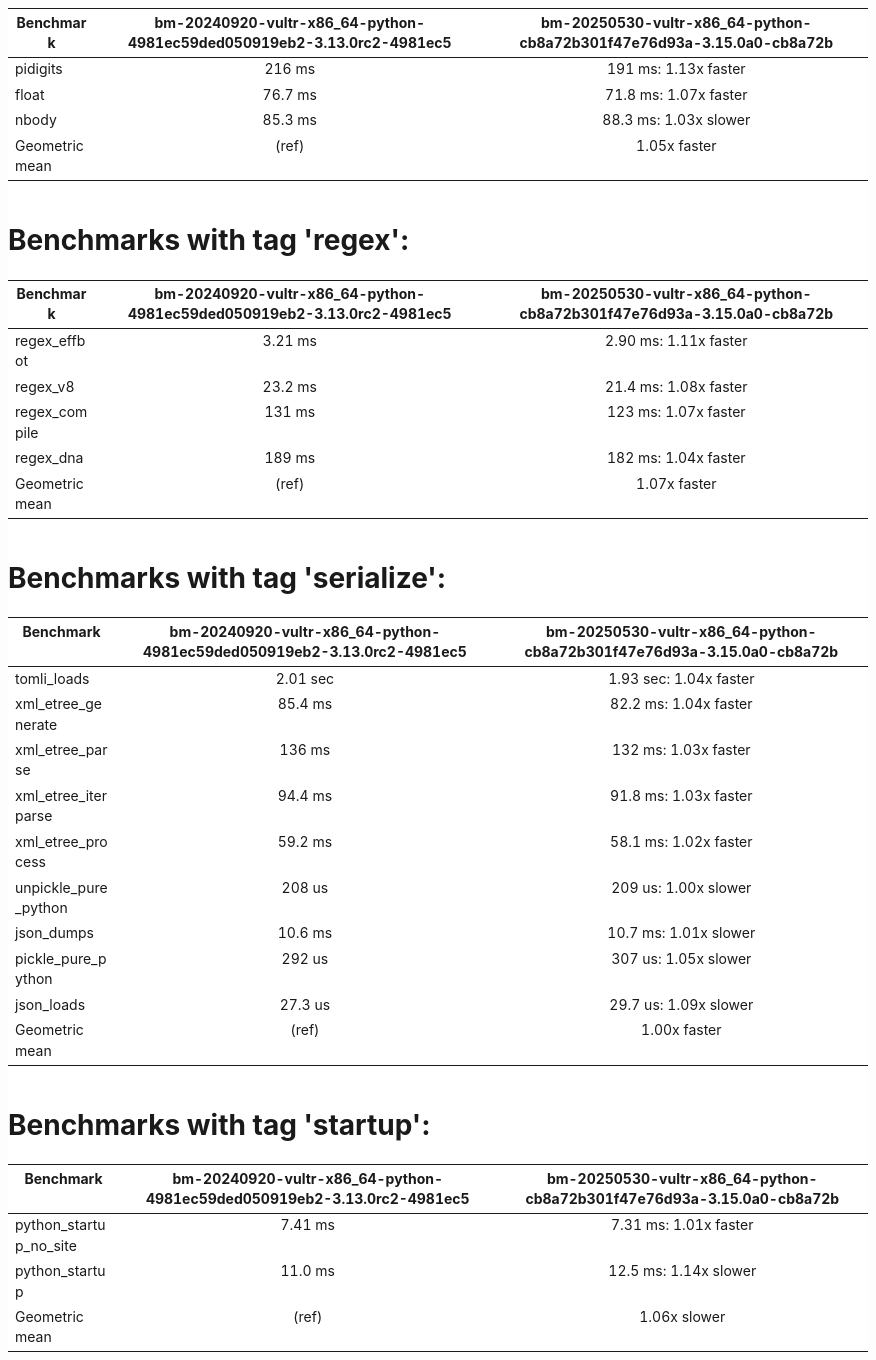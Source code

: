 | Benchmark      | bm-20240920-vultr-x86_64-python-4981ec59ded050919eb2-3.13.0rc2-4981ec5 | bm-20250530-vultr-x86_64-python-cb8a72b301f47e76d93a-3.15.0a0-cb8a72b |
|----------------|:----------------------------------------------------------------------:|:---------------------------------------------------------------------:|
| pidigits       | 216 ms                                                                 | 191 ms: 1.13x faster                                                  |
| float          | 76.7 ms                                                                | 71.8 ms: 1.07x faster                                                 |
| nbody          | 85.3 ms                                                                | 88.3 ms: 1.03x slower                                                 |
| Geometric mean | (ref)                                                                  | 1.05x faster                                                          |

Benchmarks with tag 'regex':
============================

| Benchmark      | bm-20240920-vultr-x86_64-python-4981ec59ded050919eb2-3.13.0rc2-4981ec5 | bm-20250530-vultr-x86_64-python-cb8a72b301f47e76d93a-3.15.0a0-cb8a72b |
|----------------|:----------------------------------------------------------------------:|:---------------------------------------------------------------------:|
| regex_effbot   | 3.21 ms                                                                | 2.90 ms: 1.11x faster                                                 |
| regex_v8       | 23.2 ms                                                                | 21.4 ms: 1.08x faster                                                 |
| regex_compile  | 131 ms                                                                 | 123 ms: 1.07x faster                                                  |
| regex_dna      | 189 ms                                                                 | 182 ms: 1.04x faster                                                  |
| Geometric mean | (ref)                                                                  | 1.07x faster                                                          |

Benchmarks with tag 'serialize':
================================

| Benchmark            | bm-20240920-vultr-x86_64-python-4981ec59ded050919eb2-3.13.0rc2-4981ec5 | bm-20250530-vultr-x86_64-python-cb8a72b301f47e76d93a-3.15.0a0-cb8a72b |
|----------------------|:----------------------------------------------------------------------:|:---------------------------------------------------------------------:|
| tomli_loads          | 2.01 sec                                                               | 1.93 sec: 1.04x faster                                                |
| xml_etree_generate   | 85.4 ms                                                                | 82.2 ms: 1.04x faster                                                 |
| xml_etree_parse      | 136 ms                                                                 | 132 ms: 1.03x faster                                                  |
| xml_etree_iterparse  | 94.4 ms                                                                | 91.8 ms: 1.03x faster                                                 |
| xml_etree_process    | 59.2 ms                                                                | 58.1 ms: 1.02x faster                                                 |
| unpickle_pure_python | 208 us                                                                 | 209 us: 1.00x slower                                                  |
| json_dumps           | 10.6 ms                                                                | 10.7 ms: 1.01x slower                                                 |
| pickle_pure_python   | 292 us                                                                 | 307 us: 1.05x slower                                                  |
| json_loads           | 27.3 us                                                                | 29.7 us: 1.09x slower                                                 |
| Geometric mean       | (ref)                                                                  | 1.00x faster                                                          |

Benchmarks with tag 'startup':
==============================

| Benchmark              | bm-20240920-vultr-x86_64-python-4981ec59ded050919eb2-3.13.0rc2-4981ec5 | bm-20250530-vultr-x86_64-python-cb8a72b301f47e76d93a-3.15.0a0-cb8a72b |
|------------------------|:----------------------------------------------------------------------:|:---------------------------------------------------------------------:|
| python_startup_no_site | 7.41 ms                                                                | 7.31 ms: 1.01x faster                                                 |
| python_startup         | 11.0 ms                                                                | 12.5 ms: 1.14x slower                                                 |
| Geometric mean         | (ref)                                                                  | 1.06x slower                                                          |

